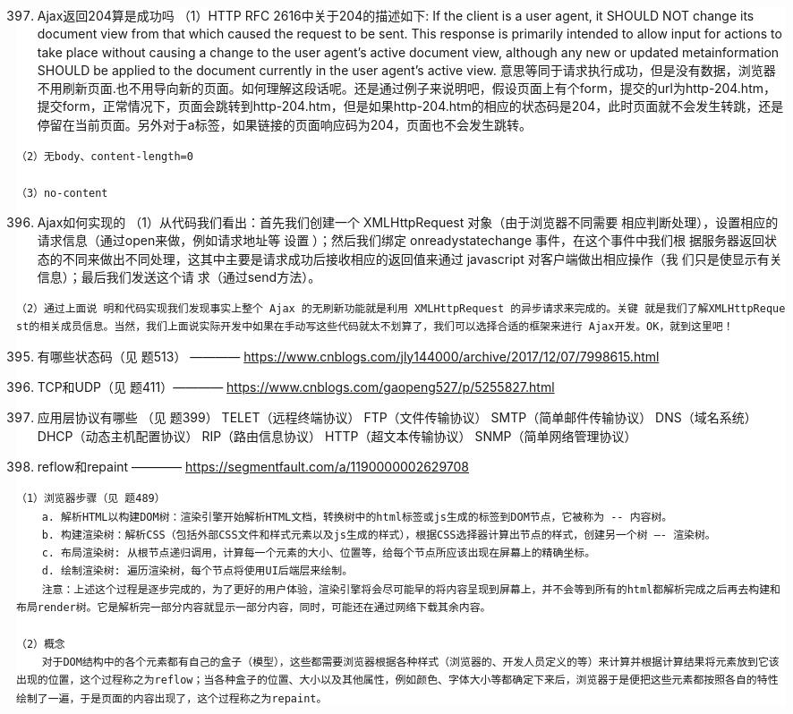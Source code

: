 

397. Ajax返回204算是成功吗
      （1）HTTP RFC 2616中关于204的描述如下:
        If the client is a user agent, it SHOULD NOT change its document view from that which caused the request to be sent. This response is primarily intended to allow input for actions to take place without causing a change to the user agent’s active document view, although any new or updated metainformation SHOULD be applied to the document currently in the user agent’s active view.
        意思等同于请求执行成功，但是没有数据，浏览器不用刷新页面.也不用导向新的页面。如何理解这段话呢。还是通过例子来说明吧，假设页面上有个form，提交的url为http-204.htm，提交form，正常情况下，页面会跳转到http-204.htm，但是如果http-204.htm的相应的状态码是204，此时页面就不会发生转跳，还是停留在当前页面。另外对于a标签，如果链接的页面响应码为204，页面也不会发生跳转。

    （2）无body、content-length=0
    
    （3）no-content



396. Ajax如何实现的
     （1）从代码我们看出：首先我们创建一个 XMLHttpRequest 对象（由于浏览器不同需要 相应判断处理），设置相应的请求信息（通过open来做，例如请求地址等 设置 ）；然后我们绑定 onreadystatechange 事件，在这个事件中我们根 据服务器返回状态的不同来做出不同处理，这其中主要是请求成功后接收相应的返回值来通过 javascript 对客户端做出相应操作（我 们只是使显示有关信息）；最后我们发送这个请 求（通过send方法）。

    （2）通过上面说 明和代码实现我们发现事实上整个 Ajax 的无刷新功能就是利用 XMLHttpRequest 的异步请求来完成的。关键 就是我们了解XMLHttpRequest的相关成员信息。当然，我们上面说实际开发中如果在手动写这些代码就太不划算了，我们可以选择合适的框架来进行 Ajax开发。OK，就到这里吧！



395. 有哪些状态码（见 题513） ———— https://www.cnblogs.com/jly144000/archive/2017/12/07/7998615.html



394. TCP和UDP（见 题411）———— https://www.cnblogs.com/gaopeng527/p/5255827.html



393. 应用层协议有哪些 （见 题399）
     TELET（远程终端协议）
     FTP（文件传输协议）
     SMTP（简单邮件传输协议）
     DNS（域名系统）
     DHCP（动态主机配置协议）
     RIP（路由信息协议）
     HTTP（超文本传输协议）
     SNMP（简单网络管理协议）



392. reflow和repaint ———— https://segmentfault.com/a/1190000002629708

    （1）浏览器步骤（见 题489）
        a. 解析HTML以构建DOM树：渲染引擎开始解析HTML文档，转换树中的html标签或js生成的标签到DOM节点，它被称为 -- 内容树。
        b. 构建渲染树：解析CSS（包括外部CSS文件和样式元素以及js生成的样式），根据CSS选择器计算出节点的样式，创建另一个树 —- 渲染树。
        c. 布局渲染树: 从根节点递归调用，计算每一个元素的大小、位置等，给每个节点所应该出现在屏幕上的精确坐标。
        d. 绘制渲染树: 遍历渲染树，每个节点将使用UI后端层来绘制。
        注意：上述这个过程是逐步完成的，为了更好的用户体验，渲染引擎将会尽可能早的将内容呈现到屏幕上，并不会等到所有的html都解析完成之后再去构建和布局render树。它是解析完一部分内容就显示一部分内容，同时，可能还在通过网络下载其余内容。
    
    （2）概念
        对于DOM结构中的各个元素都有自己的盒子（模型），这些都需要浏览器根据各种样式（浏览器的、开发人员定义的等）来计算并根据计算结果将元素放到它该出现的位置，这个过程称之为reflow；当各种盒子的位置、大小以及其他属性，例如颜色、字体大小等都确定下来后，浏览器于是便把这些元素都按照各自的特性绘制了一遍，于是页面的内容出现了，这个过程称之为repaint。
    